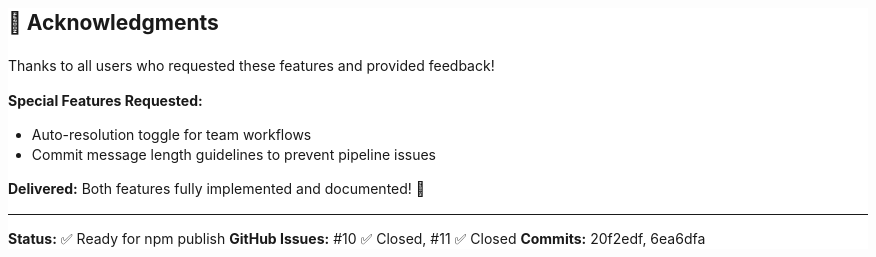 
## 🙏 Acknowledgments

Thanks to all users who requested these features and provided feedback!

**Special Features Requested:**

- Auto-resolution toggle for team workflows
- Commit message length guidelines to prevent pipeline issues

**Delivered:** Both features fully implemented and documented! 🎉

---

**Status:** ✅ Ready for npm publish
**GitHub Issues:** #10 ✅ Closed, #11 ✅ Closed
**Commits:** 20f2edf, 6ea6dfa
